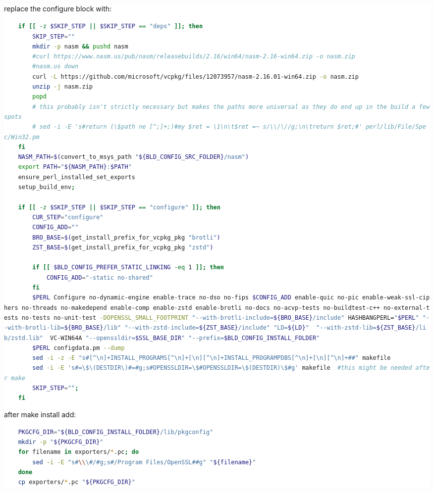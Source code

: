replace the configure block with:
```bash
	if [[ -z $SKIP_STEP || $SKIP_STEP == "deps" ]]; then
		SKIP_STEP=""
		mkdir -p nasm && pushd nasm
		#curl https://www.nasm.us/pub/nasm/releasebuilds/2.16/win64/nasm-2.16-win64.zip -o nasm.zip
		#nasm.us down
		curl -L https://github.com/microsoft/vcpkg/files/12073957/nasm-2.16.01-win64.zip -o nasm.zip
		unzip -j nasm.zip
		popd
		# this probably isn't strictly necessary but makes the paths more universal as they do end up in the build a few spots
		# sed -i -E 's#return (\$path ne [^;]+;)#my $ret = \1\n\t$ret =~ s/\\/\//g;\n\treturn $ret;#' perl/lib/File/Spec/Win32.pm
	fi
	NASM_PATH=$(convert_to_msys_path "${BLD_CONFIG_SRC_FOLDER}/nasm")
	export PATH="${NASM_PATH}:$PATH"	
	ensure_perl_installed_set_exports
	setup_build_env;

	if [[ -z $SKIP_STEP || $SKIP_STEP == "configure" ]]; then
		CUR_STEP="configure"
		CONFIG_ADD=""
		BRO_BASE=$(get_install_prefix_for_vcpkg_pkg "brotli")
		ZST_BASE=$(get_install_prefix_for_vcpkg_pkg "zstd")

		if [[ $BLD_CONFIG_PREFER_STATIC_LINKING -eq 1 ]]; then
			CONFIG_ADD="-static no-shared"
		fi
		$PERL Configure no-dynamic-engine enable-trace no-dso no-fips $CONFIG_ADD enable-quic no-pic enable-weak-ssl-ciphers no-threads no-makedepend enable-comp enable-zstd enable-brotli no-docs no-acvp-tests no-buildtest-c++ no-external-tests no-tests no-unit-test -DOPENSSL_SMALL_FOOTPRINT "--with-brotli-include=${BRO_BASE}/include" HASHBANGPERL="$PERL" "--with-brotli-lib=${BRO_BASE}/lib" "--with-zstd-include=${ZST_BASE}/include" "LD=${LD}"  "--with-zstd-lib=${ZST_BASE}/lib/zstd.lib"  VC-WIN64A "--openssldir=$SSL_BASE_DIR" "--prefix=$BLD_CONFIG_INSTALL_FOLDER"
		$PERL configdata.pm --dump
		sed -i -z -E "s#[^\n]+INSTALL_PROGRAMS[^\n]+[\n][^\n]+INSTALL_PROGRAMPDBS[^\n]+[\n][^\n]+##" makefile
		sed -i -E 's#=\$\(DESTDIR\)#=#g;s#OPENSSLDIR=\$#OPENSSLDIR=\$(DESTDIR)\$#g' makefile  #this might be needed after make
		SKIP_STEP="";
	fi
```

after make install add:
```bash
	PKGCFG_DIR="${BLD_CONFIG_INSTALL_FOLDER}/lib/pkgconfig"
	mkdir -p "${PKGCFG_DIR}"
	for filename in exporters/*.pc; do
		sed -i -E "s#\\\#/#g;s#/Program Files/OpenSSL##g" "${filename}"
	done
	cp exporters/*.pc "${PKGCFG_DIR}"
```
